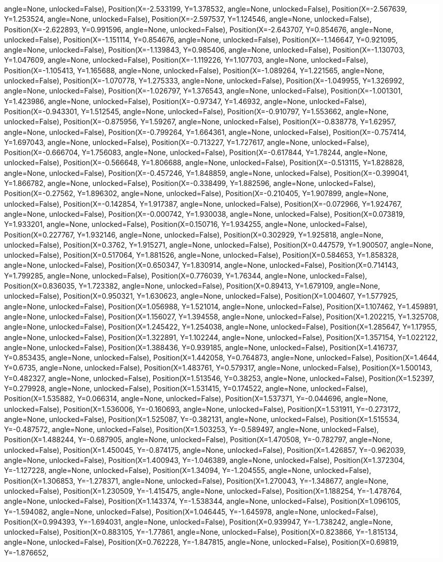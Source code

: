 angle=None, unlocked=False), Position(X=-2.533199, Y=1.378532, angle=None, unlocked=False), Position(X=-2.567639, Y=1.253524, angle=None, unlocked=False), Position(X=-2.597537, Y=1.124546, angle=None, unlocked=False), Position(X=-2.622893, Y=0.991596, angle=None, unlocked=False), Position(X=-2.643707, Y=0.854676, angle=None, unlocked=False), Position(X=-1.151114, Y=0.854676, angle=None, unlocked=False), Position(X=-1.146647, Y=0.921095, angle=None, unlocked=False), Position(X=-1.139843, Y=0.985406, angle=None, unlocked=False), Position(X=-1.130703, Y=1.047609, angle=None, unlocked=False), Position(X=-1.119226, Y=1.107703, angle=None, unlocked=False), Position(X=-1.105413, Y=1.165688, angle=None, unlocked=False), Position(X=-1.089264, Y=1.221565, angle=None, unlocked=False), Position(X=-1.070778, Y=1.275333, angle=None, unlocked=False), Position(X=-1.049955, Y=1.326992, angle=None, unlocked=False), Position(X=-1.026797, Y=1.376543, angle=None, unlocked=False), Position(X=-1.001301, Y=1.423986, angle=None, unlocked=False), Position(X=-0.97347, Y=1.46932, angle=None, unlocked=False), Position(X=-0.943301, Y=1.512545, angle=None, unlocked=False), Position(X=-0.910797, Y=1.553662, angle=None, unlocked=False), Position(X=-0.875956, Y=1.59267, angle=None, unlocked=False), Position(X=-0.838778, Y=1.62957, angle=None, unlocked=False), Position(X=-0.799264, Y=1.664361, angle=None, unlocked=False), Position(X=-0.757414, Y=1.697043, angle=None, unlocked=False), Position(X=-0.713227, Y=1.727617, angle=None, unlocked=False), Position(X=-0.666704, Y=1.756083, angle=None, unlocked=False), Position(X=-0.617844, Y=1.78244, angle=None, unlocked=False), Position(X=-0.566648, Y=1.806688, angle=None, unlocked=False), Position(X=-0.513115, Y=1.828828, angle=None, unlocked=False), Position(X=-0.457246, Y=1.848859, angle=None, unlocked=False), Position(X=-0.399041, Y=1.866782, angle=None, unlocked=False), Position(X=-0.338499, Y=1.882596, angle=None, unlocked=False), Position(X=-0.27562, Y=1.896302, angle=None, unlocked=False), Position(X=-0.210405, Y=1.907899, angle=None, unlocked=False), Position(X=-0.142854, Y=1.917387, angle=None, unlocked=False), Position(X=-0.072966, Y=1.924767, angle=None, unlocked=False), Position(X=-0.000742, Y=1.930038, angle=None, unlocked=False), Position(X=0.073819, Y=1.933201, angle=None, unlocked=False), Position(X=0.150716, Y=1.934255, angle=None, unlocked=False), Position(X=0.227767, Y=1.932146, angle=None, unlocked=False), Position(X=0.302929, Y=1.925818, angle=None, unlocked=False), Position(X=0.3762, Y=1.915271, angle=None, unlocked=False), Position(X=0.447579, Y=1.900507, angle=None, unlocked=False), Position(X=0.517064, Y=1.881526, angle=None, unlocked=False), Position(X=0.584653, Y=1.858328, angle=None, unlocked=False), Position(X=0.650347, Y=1.830914, angle=None, unlocked=False), Position(X=0.714143, Y=1.799285, angle=None, unlocked=False), Position(X=0.776039, Y=1.76344, angle=None, unlocked=False), Position(X=0.836035, Y=1.723382, angle=None, unlocked=False), Position(X=0.89413, Y=1.679109, angle=None, unlocked=False), Position(X=0.950321, Y=1.630623, angle=None, unlocked=False), Position(X=1.004607, Y=1.577925, angle=None, unlocked=False), Position(X=1.056988, Y=1.521014, angle=None, unlocked=False), Position(X=1.107462, Y=1.459891, angle=None, unlocked=False), Position(X=1.156027, Y=1.394558, angle=None, unlocked=False), Position(X=1.202215, Y=1.325708, angle=None, unlocked=False), Position(X=1.245422, Y=1.254038, angle=None, unlocked=False), Position(X=1.285647, Y=1.17955, angle=None, unlocked=False), Position(X=1.322891, Y=1.102244, angle=None, unlocked=False), Position(X=1.357154, Y=1.022122, angle=None, unlocked=False), Position(X=1.388436, Y=0.939185, angle=None, unlocked=False), Position(X=1.416737, Y=0.853435, angle=None, unlocked=False), Position(X=1.442058, Y=0.764873, angle=None, unlocked=False), Position(X=1.4644, Y=0.6735, angle=None, unlocked=False), Position(X=1.483761, Y=0.579317, angle=None, unlocked=False), Position(X=1.500143, Y=0.482327, angle=None, unlocked=False), Position(X=1.513546, Y=0.38253, angle=None, unlocked=False), Position(X=1.52397, Y=0.279928, angle=None, unlocked=False), Position(X=1.531415, Y=0.174522, angle=None, unlocked=False), Position(X=1.535882, Y=0.066314, angle=None, unlocked=False), Position(X=1.537371, Y=-0.044696, angle=None, unlocked=False), Position(X=1.536006, Y=-0.160693, angle=None, unlocked=False), Position(X=1.531911, Y=-0.273172, angle=None, unlocked=False), Position(X=1.525087, Y=-0.382131, angle=None, unlocked=False), Position(X=1.515534, Y=-0.487572, angle=None, unlocked=False), Position(X=1.503253, Y=-0.589497, angle=None, unlocked=False), Position(X=1.488244, Y=-0.687905, angle=None, unlocked=False), Position(X=1.470508, Y=-0.782797, angle=None, unlocked=False), Position(X=1.450045, Y=-0.874175, angle=None, unlocked=False), Position(X=1.426857, Y=-0.962039, angle=None, unlocked=False), Position(X=1.400943, Y=-1.046389, angle=None, unlocked=False), Position(X=1.372304, Y=-1.127228, angle=None, unlocked=False), Position(X=1.34094, Y=-1.204555, angle=None, unlocked=False), Position(X=1.306853, Y=-1.278371, angle=None, unlocked=False), Position(X=1.270043, Y=-1.348677, angle=None, unlocked=False), Position(X=1.230509, Y=-1.415475, angle=None, unlocked=False), Position(X=1.188254, Y=-1.478764, angle=None, unlocked=False), Position(X=1.143374, Y=-1.538344, angle=None, unlocked=False), Position(X=1.096105, Y=-1.594082, angle=None, unlocked=False), Position(X=1.046445, Y=-1.645978, angle=None, unlocked=False), Position(X=0.994393, Y=-1.694031, angle=None, unlocked=False), Position(X=0.939947, Y=-1.738242, angle=None, unlocked=False), Position(X=0.883105, Y=-1.77861, angle=None, unlocked=False), Position(X=0.823866, Y=-1.815134, angle=None, unlocked=False), Position(X=0.762228, Y=-1.847815, angle=None, unlocked=False), Position(X=0.69819, Y=-1.876652,